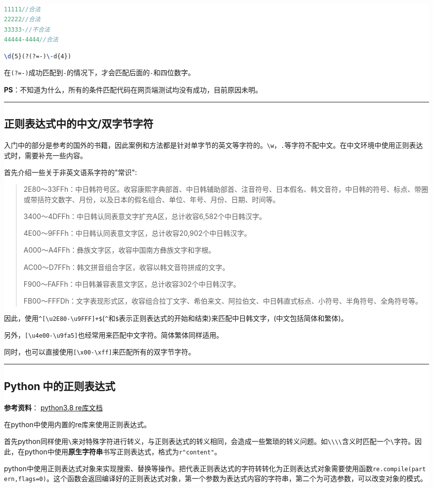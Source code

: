 ```c++
11111//合法
22222//合法
33333-//不合法
44444-4444//合法
```

```latex
\d{5}(?(?=-)\-d{4})
```

在`(?=-)`成功匹配到`-`的情况下，才会匹配后面的`-`和四位数字。

**PS**：不知道为什么，所有的条件匹配代码在网页端测试均没有成功，目前原因未明。

------

## 正则表达式中的中文/双字节字符

入门中的部分是参考的国外的书籍，因此案例和方法都是针对单字节的英文等字符的。`\w`，`.`等字符不配中文。在中文环境中使用正则表达式时，需要补充一些内容。

首先介绍一些关于非英文语系字符的"常识":

> 2E80～33FFh：中日韩符号区。收容康熙字典部首、中日韩辅助部首、注音符号、日本假名、韩文音符，中日韩的符号、标点、带圈或带括符文数字、月份，以及日本的假名组合、单位、年号、月份、日期、时间等。
>
> 3400～4DFFh：中日韩认同表意文字扩充A区，总计收容6,582个中日韩汉字。
>
> 4E00～9FFFh：中日韩认同表意文字区，总计收容20,902个中日韩汉字。
>
> A000～A4FFh：彝族文字区，收容中国南方彝族文字和字根。
>
> AC00～D7FFh：韩文拼音组合字区，收容以韩文音符拼成的文字。
>
> F900～FAFFh：中日韩兼容表意文字区，总计收容302个中日韩汉字。
>
> FB00～FFFDh：文字表现形式区，收容组合拉丁文字、希伯来文、阿拉伯文、中日韩直式标点、小符号、半角符号、全角符号等。

因此，使用`^[\u2E80-\u9FFF]+$`(`^`和`$`表示正则表达式的开始和结束)来匹配中日韩文字，(中文包括简体和繁体)。

另外，`[\u4e00-\u9fa5]`也经常用来匹配中文字符。简体繁体同样适用。

同时，也可以直接使用`[\x00-\xff]`来匹配所有的双字节字符。

------

## Python 中的正则表达式

**参考资料**： [python3.8 re库文档](https://docs.python.org/zh-cn/3.8/library/re.html) 

在python中使用内置的re库来使用正则表达式。

首先python同样使用`\`来对特殊字符进行转义，与正则表达式的转义相同，会造成一些繁琐的转义问题。如`\\\\`含义时匹配一个`\`字符。因此，在python中使用**原生字符串**书写正则表达式，格式为`r"content"`。

python中使用正则表达式对象来实现搜索、替换等操作。把代表正则表达式的字符转转化为正则表达式对象需要使用函数`re.compile(partern,flags=0)`。这个函数会返回编译好的正则表达式对象，第一个参数为表达式内容的字符串，第二个为可选参数，可以改变对象的模式。
